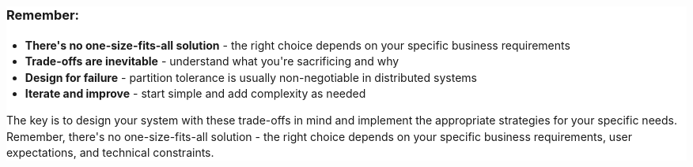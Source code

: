 ### Remember:

- **There's no one-size-fits-all solution** - the right choice depends on your specific business requirements
- **Trade-offs are inevitable** - understand what you're sacrificing and why
- **Design for failure** - partition tolerance is usually non-negotiable in distributed systems
- **Iterate and improve** - start simple and add complexity as needed

The key is to design your system with these trade-offs in mind and implement the appropriate strategies for your specific needs. Remember, there's no one-size-fits-all solution - the right choice depends on your specific business requirements, user expectations, and technical constraints.
